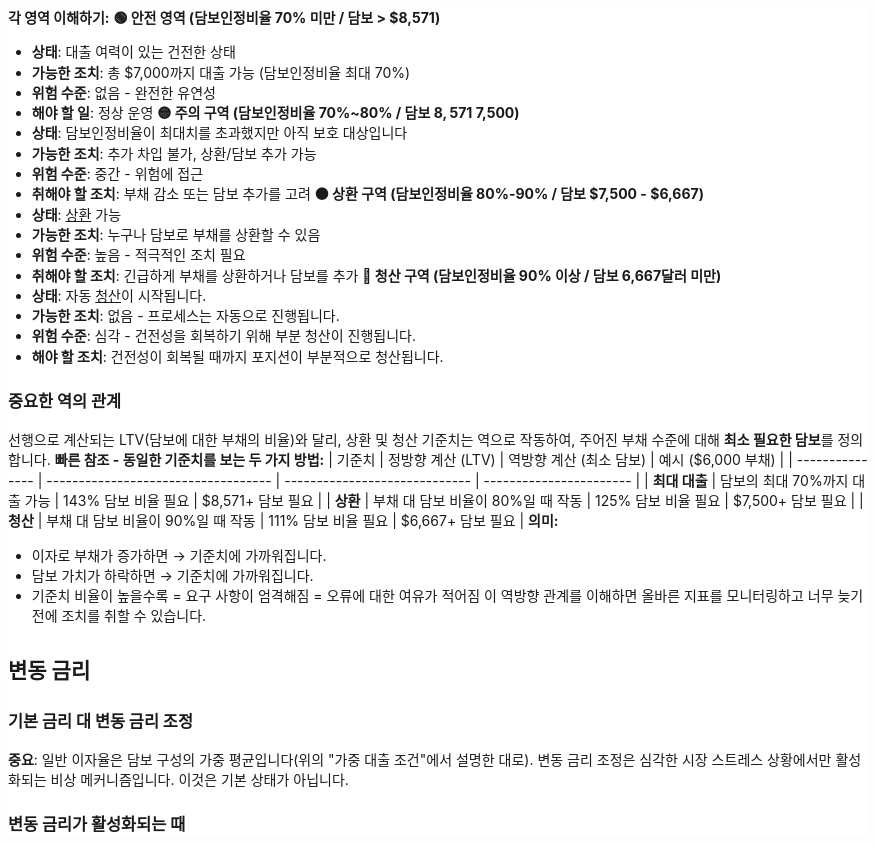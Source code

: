 ```
```

**각 영역 이해하기:**
**🟢 안전 영역 (담보인정비율 70% 미만 / 담보 > $8,571)**

- **상태**: 대출 여력이 있는 건전한 상태
- **가능한 조치**: 총 $7,000까지 대출 가능 (담보인정비율 최대 70%)
- **위험 수준**: 없음 - 완전한 유연성
- **해야 할 일**: 정상 운영
  **🟡 주의 구역 (담보인정비율 70%~80% / 담보 $8,571~$7,500)**
- **상태**: 담보인정비율이 최대치를 초과했지만 아직 보호 대상입니다
- **가능한 조치**: 추가 차입 불가, 상환/담보 추가 가능
- **위험 수준**: 중간 - 위험에 접근
- **취해야 할 조치**: 부채 감소 또는 담보 추가를 고려
  **🟠 상환 구역 (담보인정비율 80%-90% / 담보 $7,500 - $6,667)**
- **상태**: [상환](04-liquidations.md#redemption-the-first-line-of-defense) 가능
- **가능한 조치**: 누구나 담보로 부채를 상환할 수 있음
- **위험 수준**: 높음 - 적극적인 조치 필요
- **취해야 할 조치**: 긴급하게 부채를 상환하거나 담보를 추가
  **🔴 청산 구역 (담보인정비율 90% 이상 / 담보 6,667달러 미만)**
- **상태**: 자동 [청산](04-liquidations.md)이 시작됩니다.
- **가능한 조치**: 없음 - 프로세스는 자동으로 진행됩니다.
- **위험 수준**: 심각 - 건전성을 회복하기 위해 부분 청산이 진행됩니다.
- **해야 할 조치**: 건전성이 회복될 때까지 포지션이 부분적으로 청산됩니다.

### 중요한 역의 관계

선행으로 계산되는 LTV(담보에 대한 부채의 비율)와 달리, 상환 및 청산 기준치는 역으로 작동하여, 주어진 부채 수준에 대해 **최소 필요한 담보**를 정의합니다.
**빠른 참조 - 동일한 기준치를 보는 두 가지 방법:**
| 기준치 | 정방향 계산 (LTV) | 역방향 계산 (최소 담보) | 예시 ($6,000 부채) |
| --------------- | ----------------------------------- | ----------------------------- | ----------------------- |
| **최대 대출** | 담보의 최대 70%까지 대출 가능 | 143% 담보 비율 필요 | $8,571+ 담보 필요 |
| **상환** | 부채 대 담보 비율이 80%일 때 작동 | 125% 담보 비율 필요 | $7,500+ 담보 필요 |
| **청산** | 부채 대 담보 비율이 90%일 때 작동 | 111% 담보 비율 필요 | $6,667+ 담보 필요 |
**의미:**

- 이자로 부채가 증가하면 → 기준치에 가까워집니다.
- 담보 가치가 하락하면 → 기준치에 가까워집니다.
- 기준치 비율이 높을수록 = 요구 사항이 엄격해짐 = 오류에 대한 여유가 적어짐
  이 역방향 관계를 이해하면 올바른 지표를 모니터링하고 너무 늦기 전에 조치를 취할 수 있습니다.

## 변동 금리

### 기본 금리 대 변동 금리 조정

**중요**: 일반 이자율은 담보 구성의 가중 평균입니다(위의 "가중 대출 조건"에서 설명한 대로). 변동 금리 조정은 심각한 시장 스트레스 상황에서만 활성화되는 비상 메커니즘입니다. 이것은 기본 상태가 아닙니다.

### 변동 금리가 활성화되는 때
